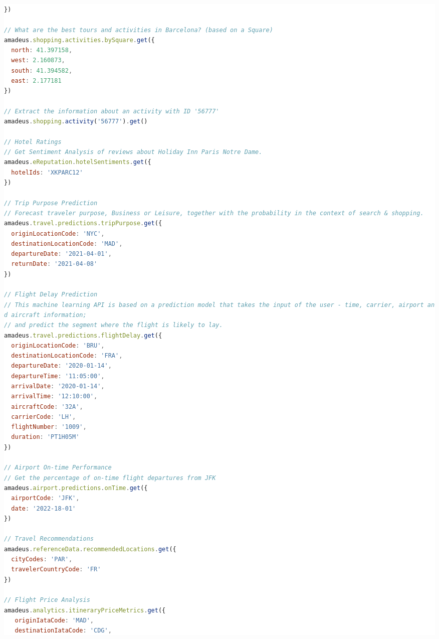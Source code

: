 ```js
})

// What are the best tours and activities in Barcelona? (based on a Square)
amadeus.shopping.activities.bySquare.get({
  north: 41.397158,
  west: 2.160873,
  south: 41.394582,
  east: 2.177181
})

// Extract the information about an activity with ID '56777'
amadeus.shopping.activity('56777').get()

// Hotel Ratings
// Get Sentiment Analysis of reviews about Holiday Inn Paris Notre Dame.
amadeus.eReputation.hotelSentiments.get({
  hotelIds: 'XKPARC12'
})

// Trip Purpose Prediction
// Forecast traveler purpose, Business or Leisure, together with the probability in the context of search & shopping.
amadeus.travel.predictions.tripPurpose.get({
  originLocationCode: 'NYC',
  destinationLocationCode: 'MAD',
  departureDate: '2021-04-01',
  returnDate: '2021-04-08'
})

// Flight Delay Prediction
// This machine learning API is based on a prediction model that takes the input of the user - time, carrier, airport and aircraft information;
// and predict the segment where the flight is likely to lay.
amadeus.travel.predictions.flightDelay.get({
  originLocationCode: 'BRU',
  destinationLocationCode: 'FRA',
  departureDate: '2020-01-14',
  departureTime: '11:05:00',
  arrivalDate: '2020-01-14',
  arrivalTime: '12:10:00',
  aircraftCode: '32A',
  carrierCode: 'LH',
  flightNumber: '1009',
  duration: 'PT1H05M'
})

// Airport On-time Performance
// Get the percentage of on-time flight departures from JFK
amadeus.airport.predictions.onTime.get({
  airportCode: 'JFK',
  date: '2022-18-01'
})

// Travel Recommendations
amadeus.referenceData.recommendedLocations.get({
  cityCodes: 'PAR',
  travelerCountryCode: 'FR'
})

// Flight Price Analysis
amadeus.analytics.itineraryPriceMetrics.get({
   originIataCode: 'MAD',
   destinationIataCode: 'CDG',
```